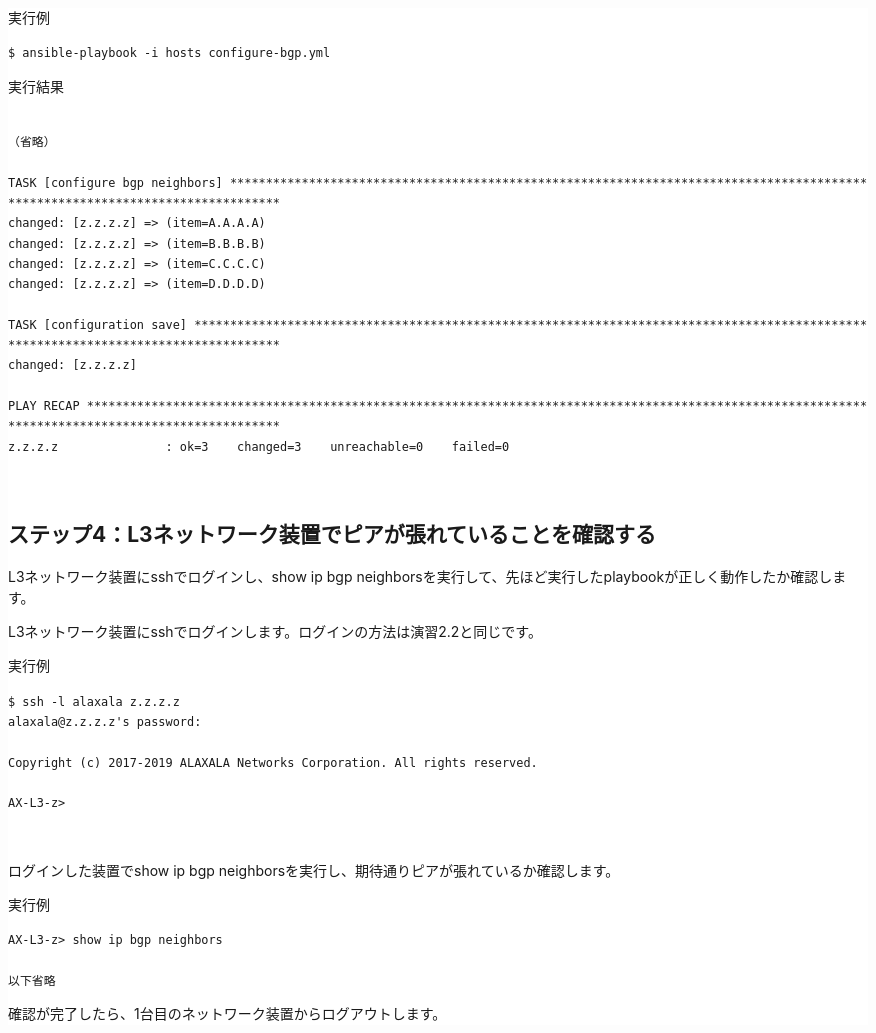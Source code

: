実行例
```
$ ansible-playbook -i hosts configure-bgp.yml
```

実行結果
```

（省略）

TASK [configure bgp neighbors] *******************************************************************************************************************************
changed: [z.z.z.z] => (item=A.A.A.A)
changed: [z.z.z.z] => (item=B.B.B.B)
changed: [z.z.z.z] => (item=C.C.C.C)
changed: [z.z.z.z] => (item=D.D.D.D)

TASK [configuration save] ************************************************************************************************************************************
changed: [z.z.z.z]

PLAY RECAP ***************************************************************************************************************************************************
z.z.z.z               : ok=3    changed=3    unreachable=0    failed=0
```


<br>


## ステップ4：L3ネットワーク装置でピアが張れていることを確認する
L3ネットワーク装置にsshでログインし、show ip bgp neighborsを実行して、先ほど実行したplaybookが正しく動作したか確認します。

L3ネットワーク装置にsshでログインします。ログインの方法は演習2.2と同じです。

実行例
```
$ ssh -l alaxala z.z.z.z
alaxala@z.z.z.z's password:

Copyright (c) 2017-2019 ALAXALA Networks Corporation. All rights reserved.

AX-L3-z>

```
<br>

ログインした装置でshow ip bgp neighborsを実行し、期待通りピアが張れているか確認します。

実行例
```
AX-L3-z> show ip bgp neighbors

以下省略

```
確認が完了したら、1台目のネットワーク装置からログアウトします。
